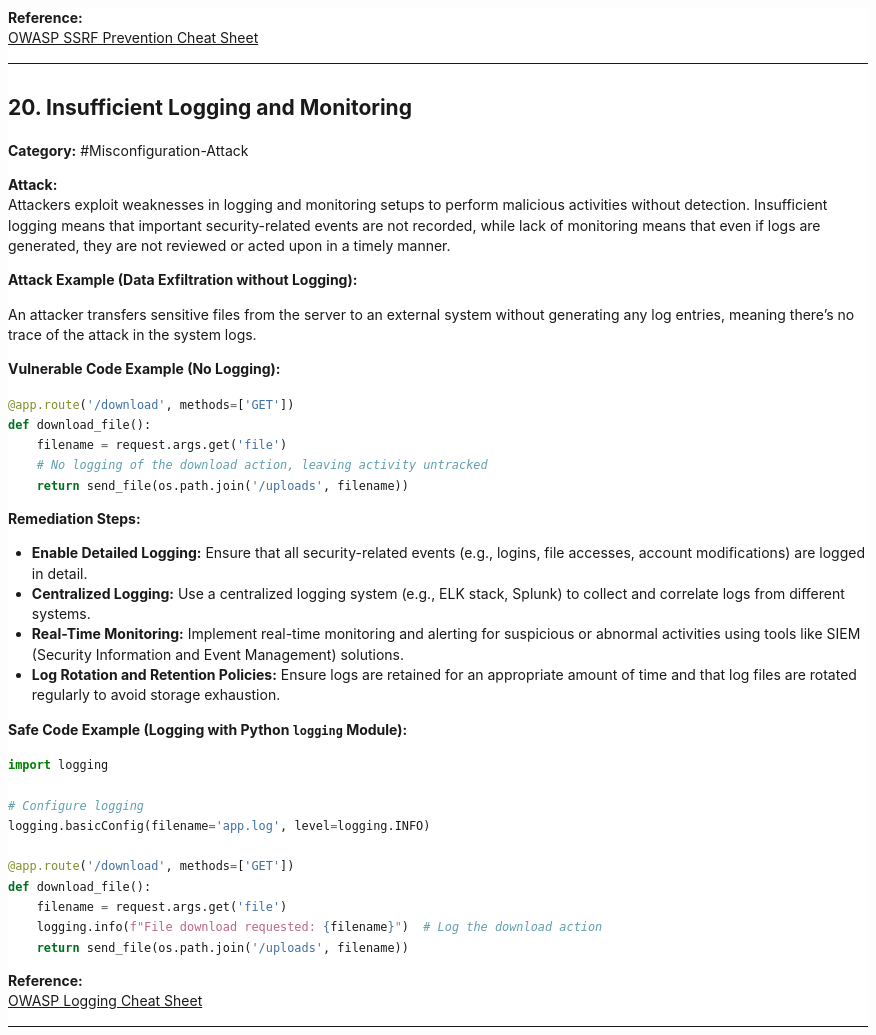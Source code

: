 **Reference:**  
[OWASP SSRF Prevention Cheat Sheet](https://cheatsheetseries.owasp.org/cheatsheets/Server_Side_Request_Forgery_Prevention_Cheat_Sheet.html)

---

## **20. Insufficient Logging and Monitoring**  
**Category:** #Misconfiguration-Attack

**Attack:**  
Attackers exploit weaknesses in logging and monitoring setups to perform malicious activities without detection. Insufficient logging means that important security-related events are not recorded, while lack of monitoring means that even if logs are generated, they are not reviewed or acted upon in a timely manner.

**Attack Example (Data Exfiltration without Logging):**

An attacker transfers sensitive files from the server to an external system without generating any log entries, meaning there’s no trace of the attack in the system logs.

**Vulnerable Code Example (No Logging):**

```python
@app.route('/download', methods=['GET'])
def download_file():
    filename = request.args.get('file')
    # No logging of the download action, leaving activity untracked
    return send_file(os.path.join('/uploads', filename))
```

**Remediation Steps:**
- **Enable Detailed Logging:** Ensure that all security-related events (e.g., logins, file accesses, account modifications) are logged in detail.
- **Centralized Logging:** Use a centralized logging system (e.g., ELK stack, Splunk) to collect and correlate logs from different systems.
- **Real-Time Monitoring:** Implement real-time monitoring and alerting for suspicious or abnormal activities using tools like SIEM (Security Information and Event Management) solutions.
- **Log Rotation and Retention Policies:** Ensure logs are retained for an appropriate amount of time and that log files are rotated regularly to avoid storage exhaustion.

**Safe Code Example (Logging with Python `logging` Module):**

```python
import logging

# Configure logging
logging.basicConfig(filename='app.log', level=logging.INFO)

@app.route('/download', methods=['GET'])
def download_file():
    filename = request.args.get('file')
    logging.info(f"File download requested: {filename}")  # Log the download action
    return send_file(os.path.join('/uploads', filename))
```

**Reference:**  
[OWASP Logging Cheat Sheet](https://cheatsheetseries.owasp.org/cheatsheets/Logging_Cheat_Sheet.html)

---